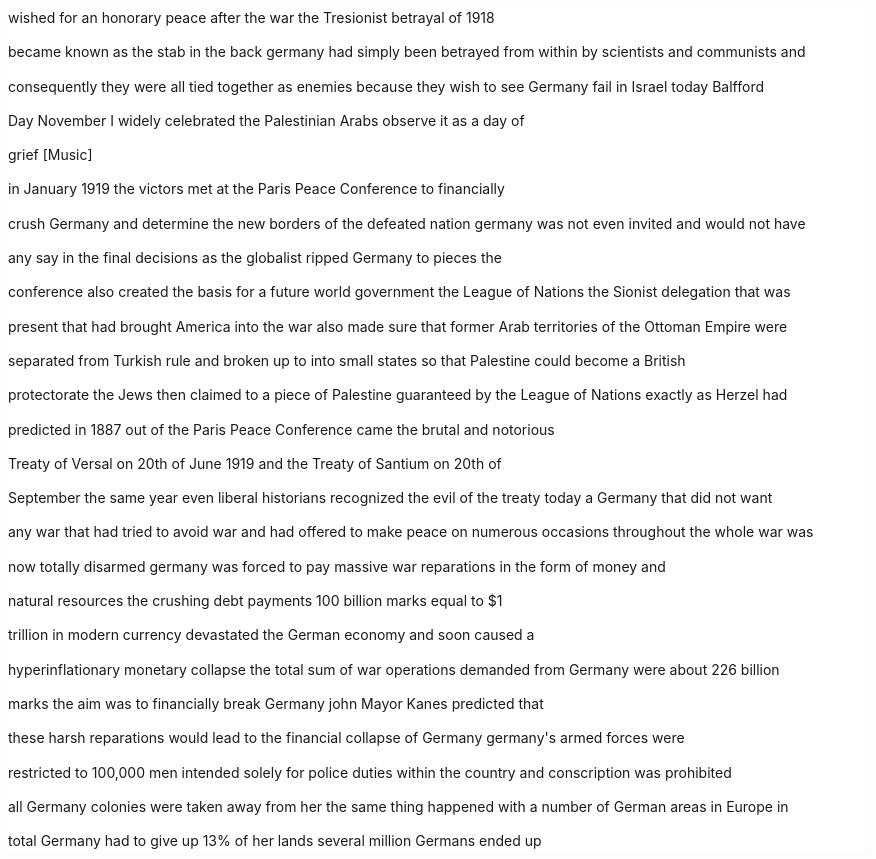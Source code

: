 wished for an honorary peace after the war the Tresionist betrayal of 1918

became known as the stab in the back germany had simply been betrayed from within by scientists and communists and

consequently they were all tied together as enemies because they wish to see Germany fail in Israel today Balfford

Day November I widely celebrated the Palestinian Arabs observe it as a day of

grief [Music]

in January 1919 the victors met at the Paris Peace Conference to financially

crush Germany and determine the new borders of the defeated nation germany was not even invited and would not have

any say in the final decisions as the globalist ripped Germany to pieces the

conference also created the basis for a future world government the League of Nations the Sionist delegation that was

present that had brought America into the war also made sure that former Arab territories of the Ottoman Empire were

separated from Turkish rule and broken up to into small states so that Palestine could become a British

protectorate the Jews then claimed to a piece of Palestine guaranteed by the League of Nations exactly as Herzel had

predicted in 1887 out of the Paris Peace Conference came the brutal and notorious

Treaty of Versal on 20th of June 1919 and the Treaty of Santium on 20th of

September the same year even liberal historians recognized the evil of the treaty today a Germany that did not want

any war that had tried to avoid war and had offered to make peace on numerous occasions throughout the whole war was

now totally disarmed germany was forced to pay massive war reparations in the form of money and

natural resources the crushing debt payments 100 billion marks equal to $1

trillion in modern currency devastated the German economy and soon caused a

hyperinflationary monetary collapse the total sum of war operations demanded from Germany were about 226 billion

marks the aim was to financially break Germany john Mayor Kanes predicted that

these harsh reparations would lead to the financial collapse of Germany germany's armed forces were

restricted to 100,000 men intended solely for police duties within the country and conscription was prohibited

all Germany colonies were taken away from her the same thing happened with a number of German areas in Europe in

total Germany had to give up 13% of her lands several million Germans ended up
